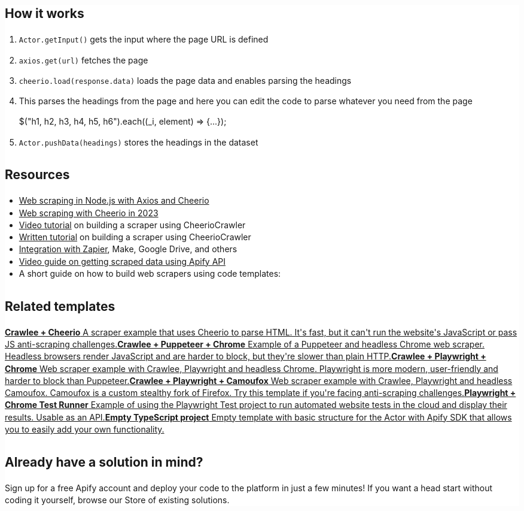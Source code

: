 

## How it works

  1. `Actor.getInput()` gets the input where the page URL is defined

  2. `axios.get(url)` fetches the page

  3. `cheerio.load(response.data)` loads the page data and enables parsing the headings

  4. This parses the headings from the page and here you can edit the code to parse whatever you need from the page
    
        $("h1, h2, h3, h4, h5, h6").each((_i, element) => {...});

  5. `Actor.pushData(headings)` stores the headings in the dataset




## Resources

  * [Web scraping in Node.js with Axios and Cheerio](https://blog.apify.com/web-scraping-with-axios-and-cheerio/)
  * [Web scraping with Cheerio in 2023](https://blog.apify.com/web-scraping-with-cheerio/)
  * [Video tutorial](https://www.youtube.com/watch?v=yTRHomGg9uQ) on building a scraper using CheerioCrawler
  * [Written tutorial](https://docs.apify.com/academy/web-scraping-for-beginners/challenge) on building a scraper using CheerioCrawler
  * [Integration with Zapier](https://apify.com/integrations), Make, Google Drive, and others
  * [Video guide on getting scraped data using Apify API](https://www.youtube.com/watch?v=ViYYDHSBAKM)
  * A short guide on how to build web scrapers using code templates:



## Related templates

[**Crawlee + Cheerio** A scraper example that uses Cheerio to parse HTML. It's fast, but it can't run the website's JavaScript or pass JS anti-scraping challenges.](/templates/ts-crawlee-cheerio)[**Crawlee + Puppeteer + Chrome** Example of a Puppeteer and headless Chrome web scraper. Headless browsers render JavaScript and are harder to block, but they're slower than plain HTTP.](/templates/ts-crawlee-puppeteer-chrome)[**Crawlee + Playwright + Chrome** Web scraper example with Crawlee, Playwright and headless Chrome. Playwright is more modern, user-friendly and harder to block than Puppeteer.](/templates/ts-crawlee-playwright-chrome)[**Crawlee + Playwright + Camoufox** Web scraper example with Crawlee, Playwright and headless Camoufox. Camoufox is a custom stealthy fork of Firefox. Try this template if you're facing anti-scraping challenges.](/templates/ts-crawlee-playwright-camoufox)[**Playwright + Chrome Test Runner** Example of using the Playwright Test project to run automated website tests in the cloud and display their results. Usable as an API.](/templates/ts-playwright-test-runner)[**Empty TypeScript project** Empty template with basic structure for the Actor with Apify SDK that allows you to easily add your own functionality.](/templates/ts-empty)

## Already have a solution in mind?

Sign up for a free Apify account and deploy your code to the platform in just a few minutes! If you want a head start without coding it yourself, browse our Store of existing solutions.

